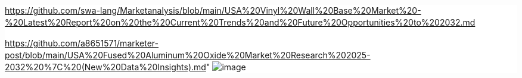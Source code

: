 <a href=https://github.com/swa-lang/Marketanalysis/blob/main/USA%20Vinyl%20Wall%20Base%20Market%20-%20Latest%20Report%20on%20the%20Current%20Trends%20and%20Future%20Opportunities%20to%202032.md>https://github.com/swa-lang/Marketanalysis/blob/main/USA%20Vinyl%20Wall%20Base%20Market%20-%20Latest%20Report%20on%20the%20Current%20Trends%20and%20Future%20Opportunities%20to%202032.md</a>

<a href=https://github.com/a8651571/marketer-post/blob/main/USA%20Fused%20Aluminum%20Oxide%20Market%20Research%202025-2032%20%7C%20(New%20Data%20Insights).md>https://github.com/a8651571/marketer-post/blob/main/USA%20Fused%20Aluminum%20Oxide%20Market%20Research%202025-2032%20%7C%20(New%20Data%20Insights).md</a>"
![image](https://github.com/user-attachments/assets/3f21f247-d688-4e85-ad30-0574c277050c)
